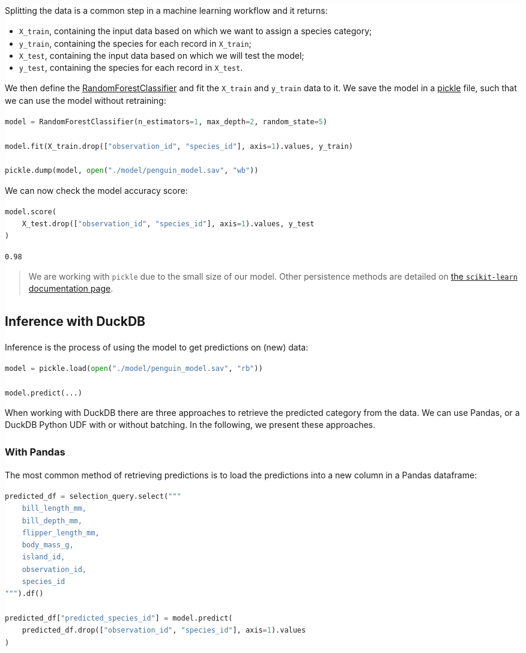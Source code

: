 Splitting the data is a common step in a machine learning workflow and it returns:
- `X_train`, containing the input data based on which we want to assign a species category;
- `y_train`, containing the species for each record in `X_train`;
- `X_test`, containing the input data based on which we will test the model;
- `y_test`, containing the species for each record in `X_test`.

We then define the [RandomForestClassifier](https://scikit-learn.org/stable/modules/generated/sklearn.ensemble.RandomForestClassifier.html) and fit the `X_train` and `y_train` data to it. We save the model in a [pickle](https://docs.python.org/3/library/pickle.html) file, such that we can use the model without retraining:

```python
model = RandomForestClassifier(n_estimators=1, max_depth=2, random_state=5)

model.fit(X_train.drop(["observation_id", "species_id"], axis=1).values, y_train)

pickle.dump(model, open("./model/penguin_model.sav", "wb"))
```

We can now check the model accuracy score:

```python
model.score(
    X_test.drop(["observation_id", "species_id"], axis=1).values, y_test
)
```

```text
0.98
```

> We are working with `pickle` due to the small size of our model. Other persistence methods are detailed on [the `scikit-learn` documentation page](https://scikit-learn.org/stable/model_persistence.html).

## Inference with DuckDB

Inference is the process of using the model to get predictions on (new) data:

```python
model = pickle.load(open("./model/penguin_model.sav", "rb"))

model.predict(...)
```

When working with DuckDB there are three approaches to retrieve the predicted category from the data. We can use Pandas, or a DuckDB Python UDF with or without batching. In the following, we present these approaches.

### With Pandas

The most common method of retrieving predictions is to load the predictions into a new column in a Pandas dataframe:

```python
predicted_df = selection_query.select("""
    bill_length_mm,
    bill_depth_mm,
    flipper_length_mm,
    body_mass_g,
    island_id,
    observation_id,
    species_id
""").df()

predicted_df["predicted_species_id"] = model.predict(
    predicted_df.drop(["observation_id", "species_id"], axis=1).values
)
```
